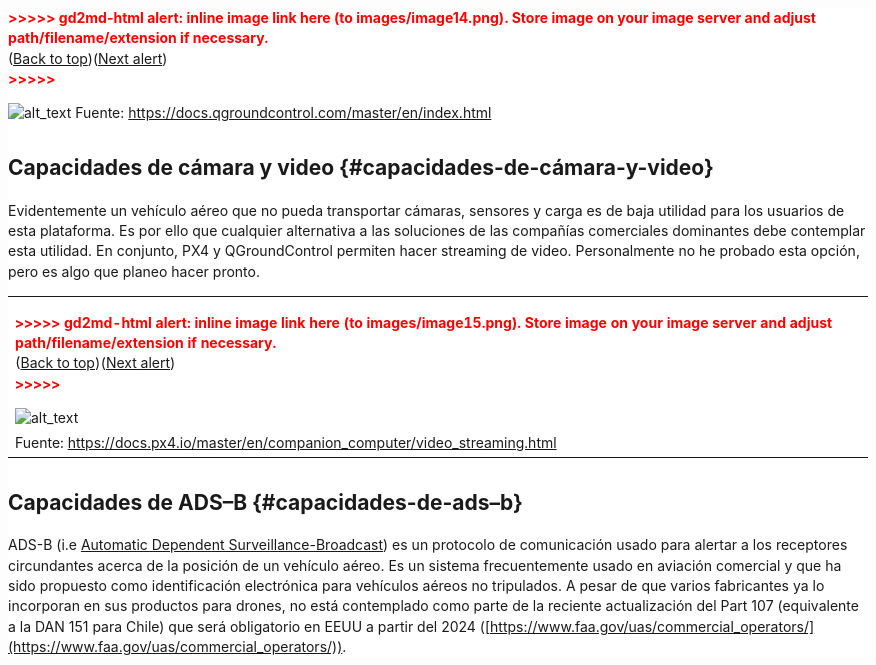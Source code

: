 <p id="gdcalert31" ><span style="color: red; font-weight: bold">>>>>>  gd2md-html alert: inline image link here (to images/image14.png). Store image on your image server and adjust path/filename/extension if necessary. </span><br>(<a href="#">Back to top</a>)(<a href="#gdcalert32">Next alert</a>)<br><span style="color: red; font-weight: bold">>>>>> </span></p>


<img src="images/image14.png" width="" alt="alt_text" title="image_tooltip">

   </td>
  </tr>
  <tr>
   <td>Fuente: <a href="https://docs.qgroundcontrol.com/master/en/index.html">https://docs.qgroundcontrol.com/master/en/index.html</a>
   </td>
  </tr>
</table>



## Capacidades de cámara y video {#capacidades-de-cámara-y-video}

Evidentemente un vehículo aéreo que no pueda transportar cámaras, sensores y carga es de baja utilidad para los usuarios de esta plataforma. Es por ello que cualquier alternativa a las soluciones de las compañías comerciales dominantes debe contemplar esta utilidad. En conjunto, PX4 y QGroundControl permiten hacer streaming de video. Personalmente no he probado esta opción, pero es algo que planeo hacer pronto.


<table>
  <tr>
   <td>

<p id="gdcalert32" ><span style="color: red; font-weight: bold">>>>>>  gd2md-html alert: inline image link here (to images/image15.png). Store image on your image server and adjust path/filename/extension if necessary. </span><br>(<a href="#">Back to top</a>)(<a href="#gdcalert33">Next alert</a>)<br><span style="color: red; font-weight: bold">>>>>> </span></p>


<img src="images/image15.png" width="" alt="alt_text" title="image_tooltip">

   </td>
  </tr>
  <tr>
   <td>Fuente: <a href="https://docs.px4.io/master/en/companion_computer/video_streaming.html">https://docs.px4.io/master/en/companion_computer/video_streaming.html</a>
   </td>
  </tr>
</table>



## Capacidades de ADS–B {#capacidades-de-ads–b}

ADS-B (i.e [Automatic Dependent Surveillance-Broadcast](https://en.wikipedia.org/wiki/Automatic_Dependent_Surveillance%E2%80%93Broadcast#Relationship_to_ADS-A/ADS-C)) es un protocolo de comunicación usado para alertar a los receptores circundantes acerca de la posición de un vehículo aéreo. Es un sistema frecuentemente usado en aviación comercial y que ha sido propuesto como identificación electrónica para vehículos aéreos no tripulados. A pesar de que varios fabricantes ya lo incorporan en sus productos para drones, no está contemplado como parte de la reciente actualización del Part 107 (equivalente a la DAN 151 para Chile) que será obligatorio en EEUU a partir del 2024 ([https://www.faa.gov/uas/commercial_operators/](https://www.faa.gov/uas/commercial_operators/)).
